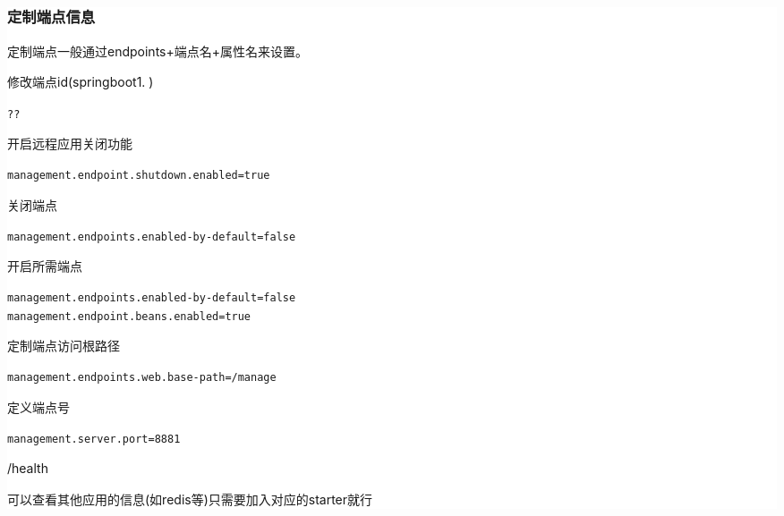 ### 定制端点信息

定制端点一般通过endpoints+端点名+属性名来设置。

修改端点id(springboot1.  )

```
??
```

开启远程应用关闭功能

```
management.endpoint.shutdown.enabled=true
```

关闭端点

```
management.endpoints.enabled-by-default=false
```

开启所需端点

```
management.endpoints.enabled-by-default=false
management.endpoint.beans.enabled=true
```

定制端点访问根路径

```
management.endpoints.web.base-path=/manage
```

定义端点号

```
management.server.port=8881
```

/health

可以查看其他应用的信息(如redis等)只需要加入对应的starter就行



























